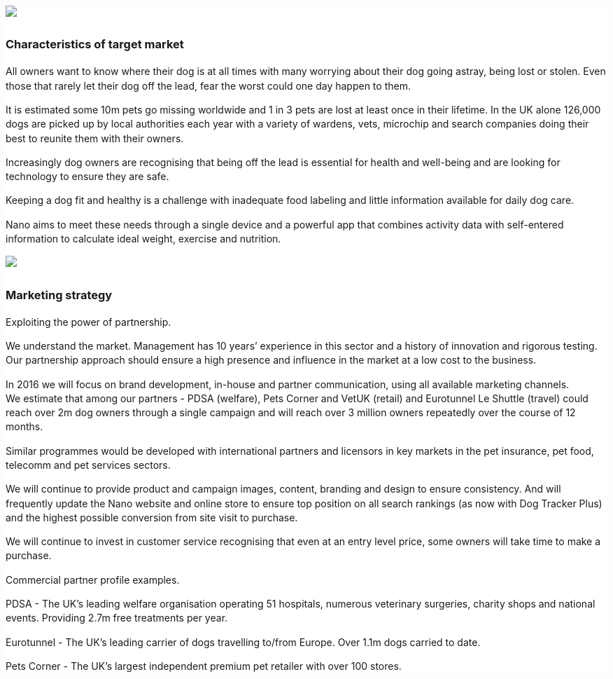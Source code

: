 ![](https://seedrs.imgix.net/uploads/startup/section_image/image/7267/d2jxx4emhmelbjqxwpow4thyzu7ryas/Target_Market.png?rect=24%2C0%2C448%2C221&w=600&fit=clip&s=fb177392987c184340e659d71fe3405c)

### Characteristics of target market

All owners want to know where their dog is at all times with many worrying about their dog going astray, being lost or stolen. Even those that rarely let their dog off the lead, fear the worst could one day happen to them.

It is estimated some 10m pets go missing worldwide and 1 in 3 pets are lost at least once in their lifetime. In the UK alone 126,000 dogs are picked up by local authorities each year with a variety of wardens, vets, microchip and search companies doing their best to reunite them with their owners.

Increasingly dog owners are recognising that being off the lead is essential for health and well-being and are looking for technology to ensure they are safe.

Keeping a dog fit and healthy is a challenge with inadequate food labeling and little information available for daily dog care.

Nano aims to meet these needs through a single device and a powerful app that combines activity data with self-entered information to calculate ideal weight, exercise and nutrition.

![](https://seedrs.imgix.net/uploads/startup/section_image/image/7269/5j95lzggaybwlvvgsvdh2tccffdaxro/Characteristics.png?rect=0%2C0%2C682%2C260&w=600&fit=clip&s=fb2c11ea34a478fa8ccb6c07dfad7dfb)

### Marketing strategy

Exploiting the power of partnership.

We understand the market. Management has 10 years’ experience in this sector and a history of innovation and rigorous testing. Our partnership approach should ensure a high presence and influence in the market at a low cost to the business.

In 2016 we will focus on brand development, in-house and partner communication, using all available marketing channels. <br>We estimate that among our partners - PDSA (welfare), Pets Corner and VetUK (retail) and Eurotunnel Le Shuttle (travel) could reach over 2m dog owners through a single campaign and will reach over 3 million owners repeatedly over the course of 12 months.

Similar programmes would be developed with international partners and licensors in key markets in the pet insurance, pet food, telecomm and pet services sectors.

We will continue to provide product and campaign images, content, branding and design to ensure consistency. And will frequently update the Nano website and online store to ensure top position on all search rankings (as now with Dog Tracker Plus) and the highest possible conversion from site visit to purchase.

We will continue to invest in customer service recognising that even at an entry level price, some owners will take time to make a purchase.

Commercial partner profile examples.

PDSA - The UK’s leading welfare organisation operating 51 hospitals, numerous veterinary surgeries, charity shops and national events. Providing 2.7m free treatments per year.

Eurotunnel - The UK’s leading carrier of dogs travelling to/from Europe. Over 1.1m dogs carried to date.

Pets Corner - The UK’s largest independent premium pet retailer with over 100 stores.
